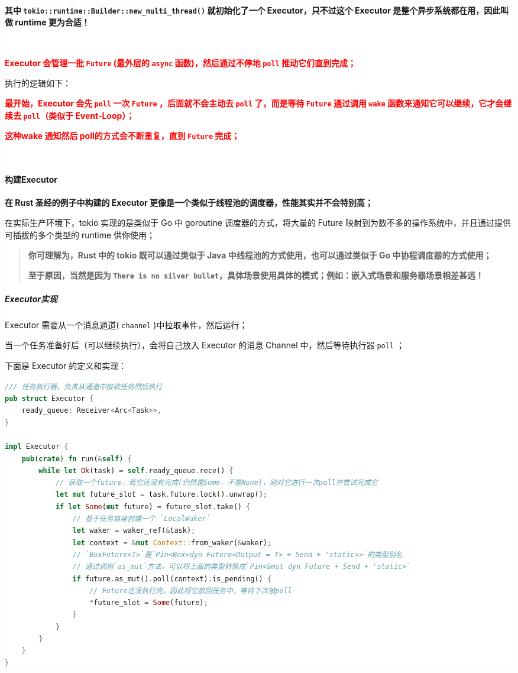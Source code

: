 **其中 `tokio::runtime::Builder::new_multi_thread()` 就初始化了一个 Executor，只不过这个 Executor 是整个异步系统都在用，因此叫做 runtime 更为合适！**

<br/>

<font color="#f00">**Executor 会管理一批 `Future` (最外层的 `async` 函数)，然后通过不停地 `poll` 推动它们直到完成；**</font>

执行的逻辑如下：

<font color="#f00">**最开始，Executor 会先 `poll` 一次 `Future` ，后面就不会主动去 `poll` 了，而是等待 `Future` 通过调用 `wake` 函数来通知它可以继续，它才会继续去 `poll`（类似于 Event-Loop）；**</font>

<font color="#f00">**这种wake 通知然后 poll的方式会不断重复，直到 `Future` 完成；**</font>

<br/>

#### **构建Executor**

**在 Rust 圣经的例子中构建的 Executor 更像是一个类似于线程池的调度器，性能其实并不会特别高；**

在实际生产环境下，tokio 实现的是类似于 Go 中 goroutine 调度器的方式，将大量的 Future 映射到为数不多的操作系统中，并且通过提供可插拔的多个类型的 runtime 供你使用；

>   **你可理解为，Rust 中的 tokio 既可以通过类似于 Java 中线程池的方式使用，也可以通过类似于 Go 中协程调度器的方式使用；**
>
>   **至于原因，当然是因为 `There is no silver bullet`，具体场景使用具体的模式；例如：嵌入式场景和服务器场景相差甚远！**

##### **Executor实现**

Executor 需要从一个消息通道( `channel` )中拉取事件，然后运行；

当一个任务准备好后（可以继续执行），会将自己放入 Executor 的消息 Channel 中，然后等待执行器 `poll` ；

下面是 Executor 的定义和实现：

```rust
/// 任务执行器，负责从通道中接收任务然后执行
pub struct Executor {
    ready_queue: Receiver<Arc<Task>>,
}

impl Executor {
    pub(crate) fn run(&self) {
        while let Ok(task) = self.ready_queue.recv() {
            // 获取一个future，若它还没有完成(仍然是Some，不是None)，则对它进行一次poll并尝试完成它
            let mut future_slot = task.future.lock().unwrap();
            if let Some(mut future) = future_slot.take() {
                // 基于任务自身创建一个 `LocalWaker`
                let waker = waker_ref(&task);
                let context = &mut Context::from_waker(&waker);
                // `BoxFuture<T>`是`Pin<Box<dyn Future<Output = T> + Send + 'static>>`的类型别名
                // 通过调用`as_mut`方法，可以将上面的类型转换成`Pin<&mut dyn Future + Send + 'static>`
                if future.as_mut().poll(context).is_pending() {
                    // Future还没执行完，因此将它放回任务中，等待下次被poll
                    *future_slot = Some(future);
                }
            }
        }
    }
}
```

